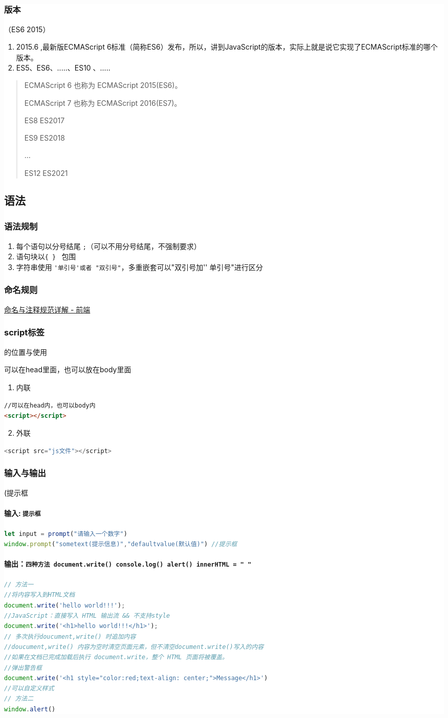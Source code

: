 ### 版本

（ES6 2015）
1. 2015.6 ,最新版ECMAScript 6标准（简称ES6）发布，所以，讲到JavaScript的版本，实际上就是说它实现了ECMAScript标准的哪个版本。
2. ES5、ES6、.....、ES10 、…..
> ECMAScript 6 也称为 ECMAScript 2015(ES6)。
>
> ECMAScript 7 也称为 ECMAScript 2016(ES7)。
>
> ES8  ES2017
>
> ES9 ES2018
>
> …
>
> ES12 ES2021
## 语法
### 语法规制
1. 每个语句以分号结尾 `;`（可以不用分号结尾，不强制要求）
2. 语句块以`{ } ` 包围
3. 字符串使用 `'单引号'或者 "双引号"`，多重嵌套可以"双引号加'' 单引号"进行区分
### 命名规则
[命名与注释规范详解 - 前端 ](https://juejin.im/entry/599d433cf265da24797b5c66)
### script标签

的位置与使用

可以在head里面，也可以放在body里面
1. 内联
```html
//可以在head内，也可以body内
<script></script>
```
2. 外联
```js
<script src="js文件"></script>
```
### 输入与输出

(提示框

#### 输入: `提示框`
```js
let input = prompt("请输入一个数字")
window.prompt("sometext(提示信息)","defaultvalue(默认值)") //提示框  
```
#### 输出：`四种方法 document.write() console.log() alert() innerHTML = " "`
```js
// 方法一
//将内容写入到HTML文档
document.write('hello world!!!');
//JavaScript：直接写入 HTML 输出流 && 不支持style
document.write('<h1>hello world!!!</h1>');
// 多次执行doucument,write() 时追加内容
//doucument,write() 内容为空时清空页面元素，但不清空document.write()写入的内容
//如果在文档已完成加载后执行 document.write，整个 HTML 页面将被覆盖。
//弹出警告框
document.write('<h1 style="color:red;text-align: center;">Message</h1>')
//可以自定义样式
// 方法二
window.alert()
```